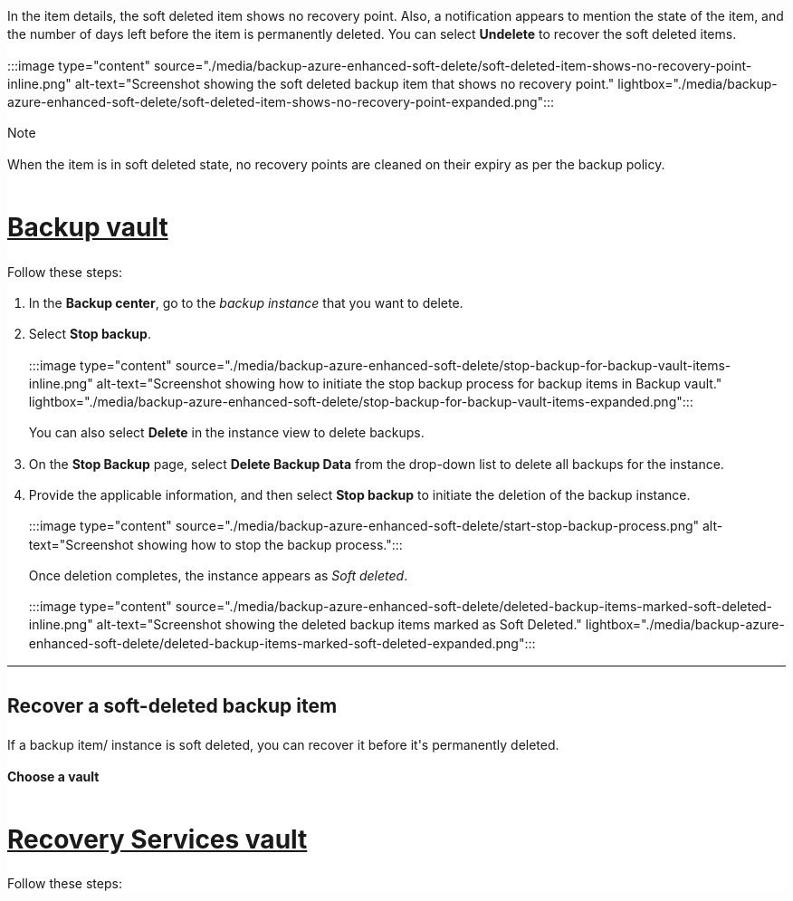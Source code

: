    In the item details, the soft deleted item shows no recovery point. Also, a notification appears to mention the state of the item, and the number of days left before the item is permanently deleted. You can select **Undelete** to recover the soft deleted items.

   :::image type="content" source="./media/backup-azure-enhanced-soft-delete/soft-deleted-item-shows-no-recovery-point-inline.png" alt-text="Screenshot showing the soft deleted backup item that shows no recovery point." lightbox="./media/backup-azure-enhanced-soft-delete/soft-deleted-item-shows-no-recovery-point-expanded.png":::

>[!Note]
>When the item is in soft deleted state, no recovery points are cleaned on their expiry as per the backup policy.

# [Backup vault](#tab/backup-vault)

Follow these steps:

1. In the **Backup center**, go to the *backup instance* that you want to delete.

1. Select **Stop backup**.

   :::image type="content" source="./media/backup-azure-enhanced-soft-delete/stop-backup-for-backup-vault-items-inline.png" alt-text="Screenshot showing how to initiate the stop backup process for backup items in Backup vault." lightbox="./media/backup-azure-enhanced-soft-delete/stop-backup-for-backup-vault-items-expanded.png":::

   You can also select **Delete** in the instance view to delete backups.

1. On the **Stop Backup** page, select **Delete Backup Data** from the drop-down list to delete all backups for the instance.

1. Provide the applicable information, and then select **Stop backup** to initiate the deletion of the backup instance.

   :::image type="content" source="./media/backup-azure-enhanced-soft-delete/start-stop-backup-process.png" alt-text="Screenshot showing how to stop the backup process.":::

   Once deletion completes, the instance appears as *Soft deleted*.

   :::image type="content" source="./media/backup-azure-enhanced-soft-delete/deleted-backup-items-marked-soft-deleted-inline.png" alt-text="Screenshot showing the deleted backup items marked as Soft Deleted." lightbox="./media/backup-azure-enhanced-soft-delete/deleted-backup-items-marked-soft-deleted-expanded.png":::

---

## Recover a soft-deleted backup item

If a backup item/ instance is soft deleted, you can recover it before it's permanently deleted.

**Choose a vault**

# [Recovery Services vault](#tab/recovery-services-vault)

Follow these steps:
